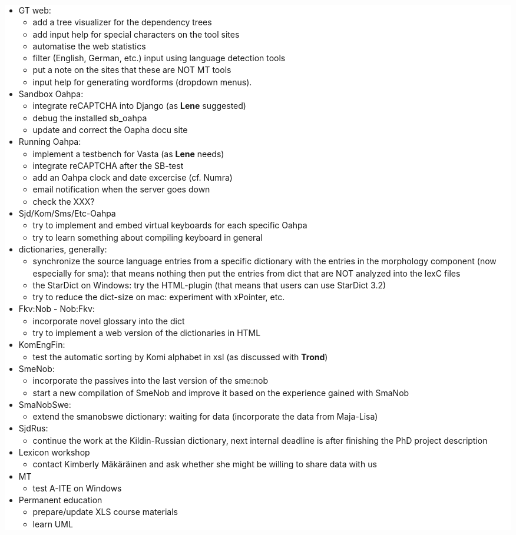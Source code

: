 * GT web:
    - add a tree visualizer for the dependency trees
    - add input help for special characters on the tool sites
    - automatise the web statistics
    - filter (English, German, etc.) input using language detection tools
    - put a note on the sites that these are NOT MT tools
    - input help for generating wordforms (dropdown menus).
* Sandbox Oahpa:
    - integrate reCAPTCHA into Django (as **Lene** suggested)
    - debug the installed sb_oahpa
    - update and correct the Oapha docu site
* Running Oahpa:
    - implement a testbench for Vasta (as **Lene** needs)
    - integrate reCAPTCHA after the SB-test
    - add an Oahpa clock and date excercise (cf. Numra)
    - email notification when the server goes down
    - check the XXX?
* Sjd/Kom/Sms/Etc-Oahpa
    - try to implement and embed virtual keyboards for each specific Oahpa
    - try to learn something about compiling keyboard in general
* dictionaries, generally:
    - synchronize the source language entries from a specific dictionary with the
   entries in the morphology component (now especially for sma):
   that means nothing then put the entries from dict that are NOT analyzed
   into the lexC files
    - the StarDict on Windows: try the HTML-plugin (that means that users can use
   StarDict 3.2)
    - try to reduce the dict-size on mac: experiment with xPointer, etc.
* Fkv:Nob - Nob:Fkv:
    - incorporate novel glossary into the dict
    - try to implement a web version of the dictionaries in HTML
* KomEngFin:
    - test the automatic sorting by Komi alphabet in xsl (as discussed
   with **Trond**)
* SmeNob:
    - incorporate the passives into the last version of the sme:nob
    - start a new compilation of SmeNob and improve it based on the experience
   gained with SmaNob
* SmaNobSwe:
    - extend the smanobswe dictionary: waiting for data (incorporate the data from
   Maja-Lisa)
* SjdRus:
    - continue the work at the Kildin-Russian dictionary, next internal deadline
   is after finishing the PhD project description
* Lexicon workshop
    - contact Kimberly Mäkäräinen and ask whether she might be willing to share
   data with us
* MT
    - test A-ITE on Windows
* Permanent education
    - prepare/update XLS course materials
    - learn UML
